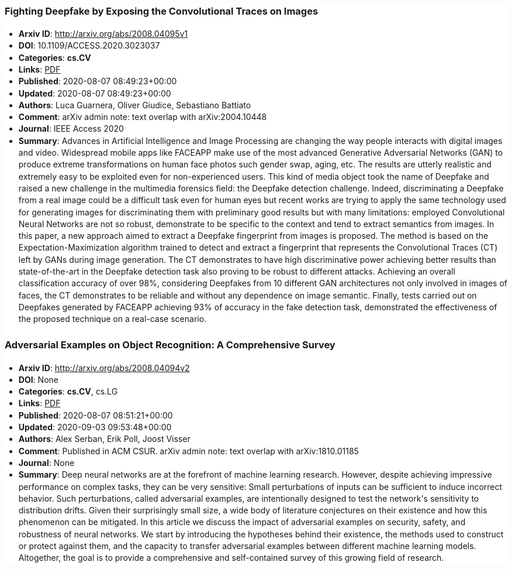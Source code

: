 

### Fighting Deepfake by Exposing the Convolutional Traces on Images
- **Arxiv ID**: http://arxiv.org/abs/2008.04095v1
- **DOI**: 10.1109/ACCESS.2020.3023037
- **Categories**: **cs.CV**
- **Links**: [PDF](http://arxiv.org/pdf/2008.04095v1)
- **Published**: 2020-08-07 08:49:23+00:00
- **Updated**: 2020-08-07 08:49:23+00:00
- **Authors**: Luca Guarnera, Oliver Giudice, Sebastiano Battiato
- **Comment**: arXiv admin note: text overlap with arXiv:2004.10448
- **Journal**: IEEE Access 2020
- **Summary**: Advances in Artificial Intelligence and Image Processing are changing the way people interacts with digital images and video. Widespread mobile apps like FACEAPP make use of the most advanced Generative Adversarial Networks (GAN) to produce extreme transformations on human face photos such gender swap, aging, etc. The results are utterly realistic and extremely easy to be exploited even for non-experienced users. This kind of media object took the name of Deepfake and raised a new challenge in the multimedia forensics field: the Deepfake detection challenge. Indeed, discriminating a Deepfake from a real image could be a difficult task even for human eyes but recent works are trying to apply the same technology used for generating images for discriminating them with preliminary good results but with many limitations: employed Convolutional Neural Networks are not so robust, demonstrate to be specific to the context and tend to extract semantics from images. In this paper, a new approach aimed to extract a Deepfake fingerprint from images is proposed. The method is based on the Expectation-Maximization algorithm trained to detect and extract a fingerprint that represents the Convolutional Traces (CT) left by GANs during image generation. The CT demonstrates to have high discriminative power achieving better results than state-of-the-art in the Deepfake detection task also proving to be robust to different attacks. Achieving an overall classification accuracy of over 98%, considering Deepfakes from 10 different GAN architectures not only involved in images of faces, the CT demonstrates to be reliable and without any dependence on image semantic. Finally, tests carried out on Deepfakes generated by FACEAPP achieving 93% of accuracy in the fake detection task, demonstrated the effectiveness of the proposed technique on a real-case scenario.



### Adversarial Examples on Object Recognition: A Comprehensive Survey
- **Arxiv ID**: http://arxiv.org/abs/2008.04094v2
- **DOI**: None
- **Categories**: **cs.CV**, cs.LG
- **Links**: [PDF](http://arxiv.org/pdf/2008.04094v2)
- **Published**: 2020-08-07 08:51:21+00:00
- **Updated**: 2020-09-03 09:53:48+00:00
- **Authors**: Alex Serban, Erik Poll, Joost Visser
- **Comment**: Published in ACM CSUR. arXiv admin note: text overlap with
  arXiv:1810.01185
- **Journal**: None
- **Summary**: Deep neural networks are at the forefront of machine learning research. However, despite achieving impressive performance on complex tasks, they can be very sensitive: Small perturbations of inputs can be sufficient to induce incorrect behavior. Such perturbations, called adversarial examples, are intentionally designed to test the network's sensitivity to distribution drifts. Given their surprisingly small size, a wide body of literature conjectures on their existence and how this phenomenon can be mitigated. In this article we discuss the impact of adversarial examples on security, safety, and robustness of neural networks. We start by introducing the hypotheses behind their existence, the methods used to construct or protect against them, and the capacity to transfer adversarial examples between different machine learning models. Altogether, the goal is to provide a comprehensive and self-contained survey of this growing field of research.
